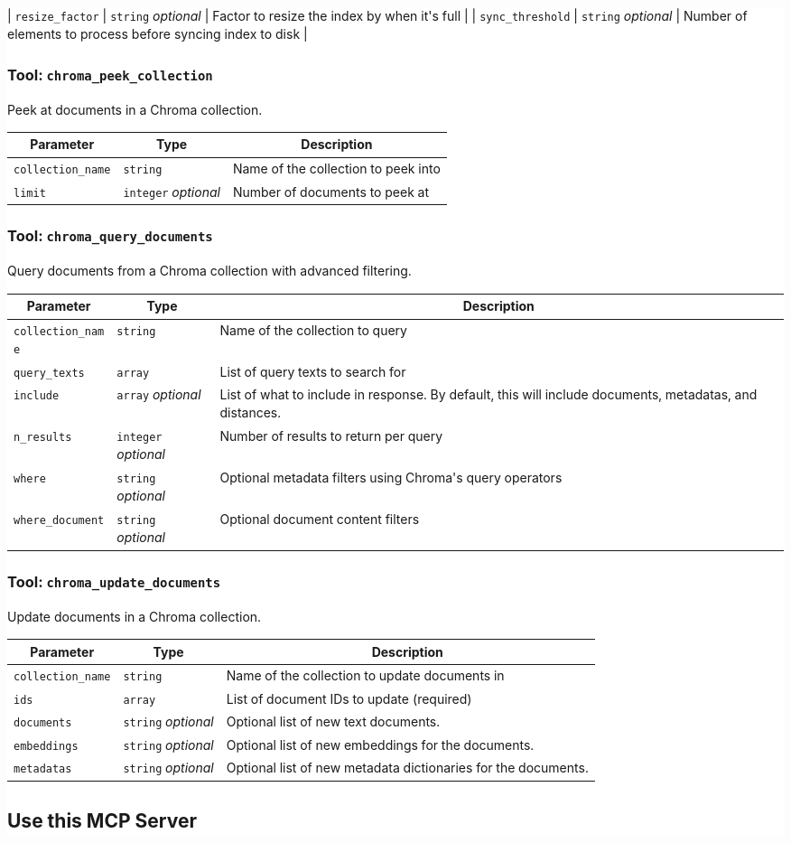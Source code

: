 | `resize_factor` | `string` *optional* | Factor to resize the index by when it's full |
| `sync_threshold` | `string` *optional* | Number of elements to process before syncing index to disk |

### Tool: **`chroma_peek_collection`**

Peek at documents in a Chroma collection.

| Parameter | Type | Description |
| - | - | - |
| `collection_name` | `string` | Name of the collection to peek into |
| `limit` | `integer` *optional* | Number of documents to peek at |

### Tool: **`chroma_query_documents`**

Query documents from a Chroma collection with advanced filtering.

| Parameter | Type | Description |
| - | - | - |
| `collection_name` | `string` | Name of the collection to query |
| `query_texts` | `array` | List of query texts to search for |
| `include` | `array` *optional* | List of what to include in response. By default, this will include documents, metadatas, and distances. |
| `n_results` | `integer` *optional* | Number of results to return per query |
| `where` | `string` *optional* | Optional metadata filters using Chroma's query operators |
| `where_document` | `string` *optional* | Optional document content filters |

### Tool: **`chroma_update_documents`**

Update documents in a Chroma collection.

| Parameter | Type | Description |
| - | - | - |
| `collection_name` | `string` | Name of the collection to update documents in |
| `ids` | `array` | List of document IDs to update (required) |
| `documents` | `string` *optional* | Optional list of new text documents. |
| `embeddings` | `string` *optional* | Optional list of new embeddings for the documents. |
| `metadatas` | `string` *optional* | Optional list of new metadata dictionaries for the documents. |

## Use this MCP Server
